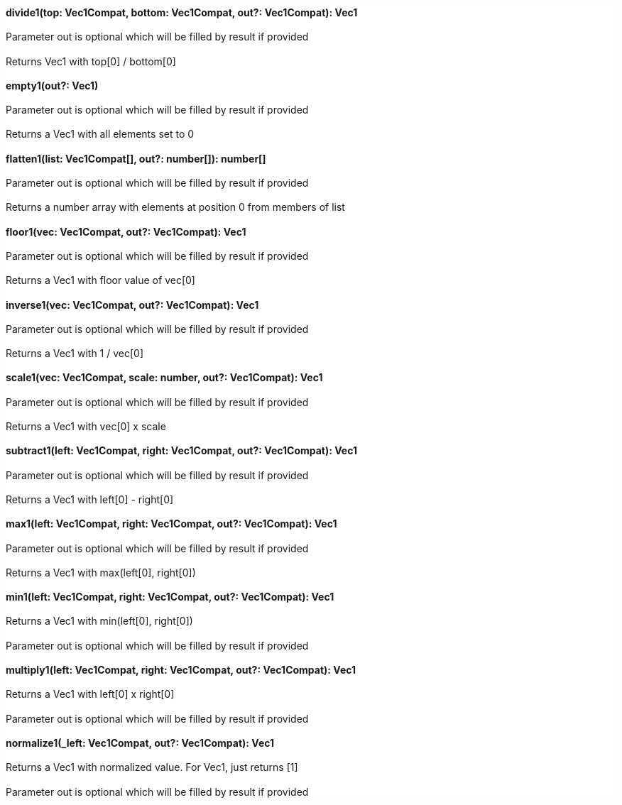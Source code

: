 **divide1(top: Vec1Compat, bottom: Vec1Compat, out?: Vec1Compat): Vec1**

Parameter out is optional which will be filled by result if provided

Returns Vec1 with top[0] / bottom[0]

**empty1(out?: Vec1)**

Parameter out is optional which will be filled by result if provided

Returns a Vec1 with all elements set to 0

**flatten1(list: Vec1Compat[], out?: number[]): number[]**

Parameter out is optional which will be filled by result if provided

Returns a number array with elements at position 0 from members of list

**floor1(vec: Vec1Compat, out?: Vec1Compat): Vec1**

Parameter out is optional which will be filled by result if provided

Returns a Vec1 with floor value of vec[0]

**inverse1(vec: Vec1Compat, out?: Vec1Compat): Vec1**

Parameter out is optional which will be filled by result if provided

Returns a Vec1 with 1 / vec[0]

**scale1(vec: Vec1Compat, scale: number, out?: Vec1Compat): Vec1**

Parameter out is optional which will be filled by result if provided

Returns a Vec1 with vec[0] x scale

**subtract1(left: Vec1Compat, right: Vec1Compat, out?: Vec1Compat): Vec1**

Parameter out is optional which will be filled by result if provided

Returns a Vec1 with left[0] - right[0]

**max1(left: Vec1Compat, right: Vec1Compat, out?: Vec1Compat): Vec1**

Parameter out is optional which will be filled by result if provided

Returns a Vec1 with max(left[0], right[0])

**min1(left: Vec1Compat, right: Vec1Compat, out?: Vec1Compat): Vec1**

Returns a Vec1 with min(left[0], right[0])

Parameter out is optional which will be filled by result if provided

**multiply1(left: Vec1Compat, right: Vec1Compat, out?: Vec1Compat): Vec1**

Returns a Vec1 with left[0] x right[0]

Parameter out is optional which will be filled by result if provided

**normalize1(\_left: Vec1Compat, out?: Vec1Compat): Vec1**

Returns a Vec1 with normalized value. For Vec1, just returns [1]

Parameter out is optional which will be filled by result if provided
